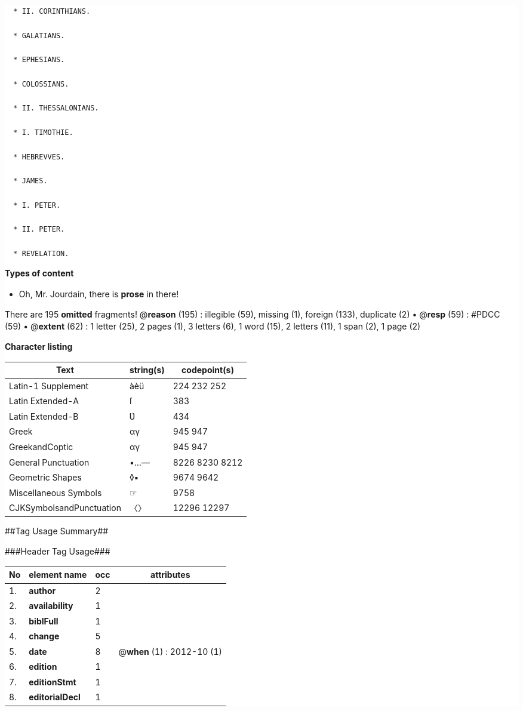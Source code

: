       * II. CORINTHIANS.

      * GALATIANS.

      * EPHESIANS.

      * COLOSSIANS.

      * II. THESSALONIANS.

      * I. TIMOTHIE.

      * HEBREVVES.

      * JAMES.

      * I. PETER.

      * II. PETER.

      * REVELATION.

**Types of content**

  * Oh, Mr. Jourdain, there is **prose** in there!

There are 195 **omitted** fragments! 
 @__reason__ (195) : illegible (59), missing (1), foreign (133), duplicate (2)  •  @__resp__ (59) : #PDCC (59)  •  @__extent__ (62) : 1 letter (25), 2 pages (1), 3 letters (6), 1 word (15), 2 letters (11), 1 span (2), 1 page (2)

**Character listing**


|Text|string(s)|codepoint(s)|
|---|---|---|
|Latin-1 Supplement|àèü|224 232 252|
|Latin Extended-A|ſ|383|
|Latin Extended-B|Ʋ|434|
|Greek|αγ|945 947|
|GreekandCoptic|αγ|945 947|
|General Punctuation|•…—|8226 8230 8212|
|Geometric Shapes|◊▪|9674 9642|
|Miscellaneous Symbols|☞|9758|
|CJKSymbolsandPunctuation|〈〉|12296 12297|

##Tag Usage Summary##

###Header Tag Usage###

|No|element name|occ|attributes|
|---|---|---|---|
|1.|__author__|2||
|2.|__availability__|1||
|3.|__biblFull__|1||
|4.|__change__|5||
|5.|__date__|8| @__when__ (1) : 2012-10 (1)|
|6.|__edition__|1||
|7.|__editionStmt__|1||
|8.|__editorialDecl__|1||